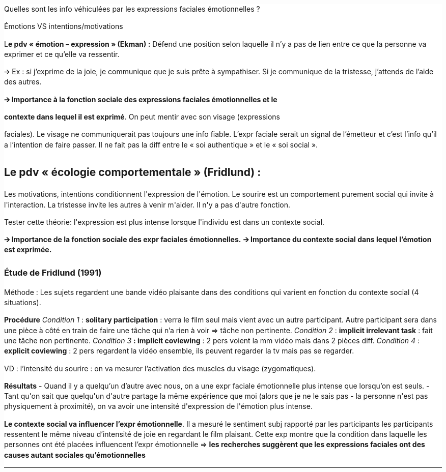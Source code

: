 Quelles sont les info véhiculées par les expressions faciales émotionnelles ?

Émotions VS intentions/motivations

L**e pdv « émotion – expression » (Ekman) :** Défend une position selon laquelle il n’y a pas de lien entre ce que la personne va exprimer et ce qu’elle va ressentir.

🡪 Ex : si j’exprime de la joie, je communique que je suis prête à sympathiser. Si je communique de la tristesse, j’attends de l’aide des autres.

**🡪 Importance à la fonction sociale des expressions faciales émotionnelles et le**

**contexte dans lequel il est exprimé**. On peut mentir avec son visage (expressions

faciales). Le visage ne communiquerait pas toujours une info fiable. L’expr faciale serait un signal de l’émetteur et c’est l’info qu’il a l’intention de faire passer. Il ne fait pas la diff entre le « soi authentique » et le « soi social ».

## **Le pdv « écologie comportementale » (Fridlund) :**
Les motivations, intentions conditionnent l'expression de l'émotion.
Le sourire est un comportement purement social qui invite à l'interaction. 
La tristesse invite les autres à venir m'aider.
Il n'y a pas d'autre fonction.

Tester cette théorie: l'expression est plus intense lorsque l'individu est dans un contexte social.

**🡪 Importance de la fonction sociale des expr faciales émotionnelles.**
**🡪 Importance du contexte social dans lequel l’émotion est exprimée.**

### **Étude de Fridlund (1991)**

Méthode : Les sujets regardent une bande vidéo plaisante dans des conditions qui varient en fonction du contexte social (4 situations).

**Procédure**
	_Condition 1_ : **solitary participation** : verra le film seul mais vient avec un autre participant. Autre participant sera dans une pièce à côté en train de faire une tâche qui n’a rien à voir => tâche non pertinente.
	_Condition 2_ : **implicit irrelevant task** : fait une tâche non pertinente.
	_Condition 3_ **: implicit coviewing** : 2 pers voient la mm vidéo mais dans 2 pièces diff.
	_Condition 4_ : **explicit coviewing** : 2 pers regardent la vidéo ensemble, ils peuvent regarder la tv mais pas se regarder.

VD : l’intensité du sourire : on va mesurer l’activation des muscles du visage (zygomatiques).

**Résultats**
	- Quand il y a quelqu’un d’autre avec nous, on a une expr faciale émotionnelle plus intense que lorsqu’on est seuls. 
	- Tant qu'on sait que quelqu'un d'autre partage la même expérience que moi (alors que je ne le sais pas - la personne n'est pas physiquement à proximité), on va avoir une intensité d'expression de l'émotion plus intense.

**Le contexte social va influencer l’expr émotionnelle**. Il a mesuré le sentiment subj rapporté par les participants les participants ressentent le même niveau d’intensité de joie en regardant le film plaisant. Cette exp montre que la condition dans laquelle les personnes ont été placées influencent l’expr émotionnelle => **les recherches suggèrent que les expressions faciales ont des causes autant sociales qu’émotionnelles**

---